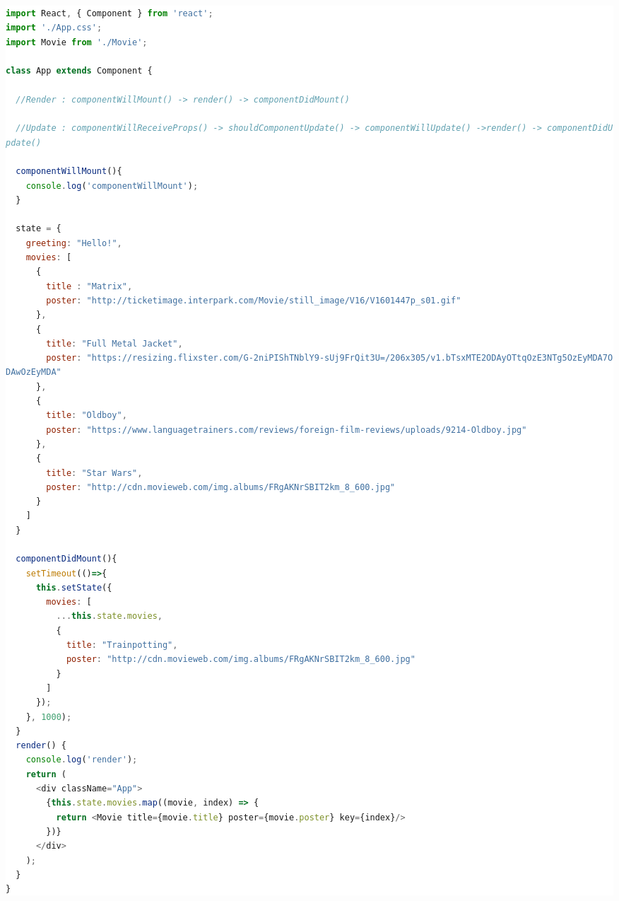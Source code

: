 ```javascript
import React, { Component } from 'react';
import './App.css';
import Movie from './Movie';

class App extends Component {

  //Render : componentWillMount() -> render() -> componentDidMount()

  //Update : componentWillReceiveProps() -> shouldComponentUpdate() -> componentWillUpdate() ->render() -> componentDidUpdate()
  
  componentWillMount(){
    console.log('componentWillMount');
  }

  state = {
    greeting: "Hello!",
    movies: [
      {
        title : "Matrix",
        poster: "http://ticketimage.interpark.com/Movie/still_image/V16/V1601447p_s01.gif"
      },
      {
        title: "Full Metal Jacket",
        poster: "https://resizing.flixster.com/G-2niPIShTNblY9-sUj9FrQit3U=/206x305/v1.bTsxMTE2ODAyOTtqOzE3NTg5OzEyMDA7ODAwOzEyMDA"
      },
      {
        title: "Oldboy",
        poster: "https://www.languagetrainers.com/reviews/foreign-film-reviews/uploads/9214-Oldboy.jpg"
      },
      {
        title: "Star Wars",
        poster: "http://cdn.movieweb.com/img.albums/FRgAKNrSBIT2km_8_600.jpg"
      }
    ]
  }
 
  componentDidMount(){
    setTimeout(()=>{
      this.setState({
        movies: [
          ...this.state.movies,
          {
            title: "Trainpotting",
            poster: "http://cdn.movieweb.com/img.albums/FRgAKNrSBIT2km_8_600.jpg"
          }
        ]
      });
    }, 1000);
  }
  render() {
    console.log('render');
    return (
      <div className="App">
        {this.state.movies.map((movie, index) => {
          return <Movie title={movie.title} poster={movie.poster} key={index}/>
        })}
      </div>
    );
  }
}
```